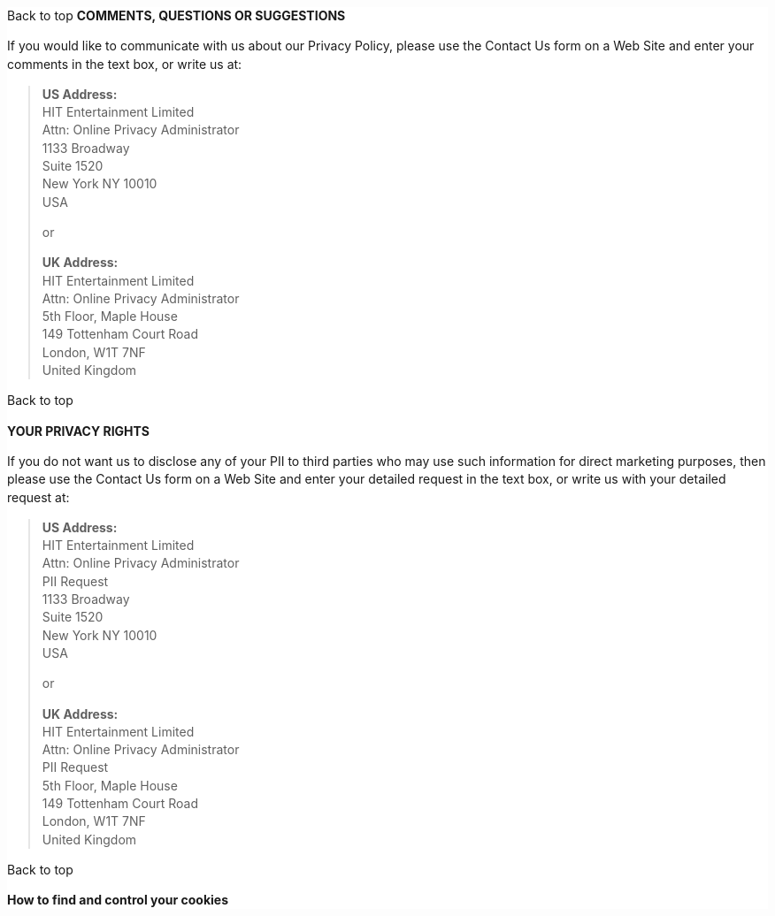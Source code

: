 Back to top **COMMENTS, QUESTIONS OR SUGGESTIONS**

If you would like to communicate with us about our Privacy Policy, please use the Contact Us form on a Web Site and enter your comments in the text box, or write us at: 

> **US Address:**  
>  HIT Entertainment Limited  
>  Attn: Online Privacy Administrator  
>  1133 Broadway   
>  Suite 1520  
>  New York NY 10010   
>  USA 
> 
> or 
> 
> **UK Address:**  
>  HIT Entertainment Limited  
>  Attn: Online Privacy Administrator  
>  5th Floor, Maple House   
>  149 Tottenham Court Road   
>  London, W1T 7NF  
>  United Kingdom

Back to top

**YOUR PRIVACY RIGHTS**

If you do not want us to disclose any of your PII to third parties who may use such information for direct marketing purposes, then please use the Contact Us form on a Web Site and enter your detailed request in the text box, or write us with your detailed request at: 

> **US Address:**  
>  HIT Entertainment Limited  
>  Attn: Online Privacy Administrator  
>  PII Request  
>  1133 Broadway   
>  Suite 1520  
>  New York NY 10010   
>  USA 
> 
> or 
> 
> **UK Address:**  
>  HIT Entertainment Limited  
>  Attn: Online Privacy Administrator  
>  PII Request  
>  5th Floor, Maple House   
>  149 Tottenham Court Road   
>  London, W1T 7NF  
>  United Kingdom

Back to top

**How to find and control your cookies**
